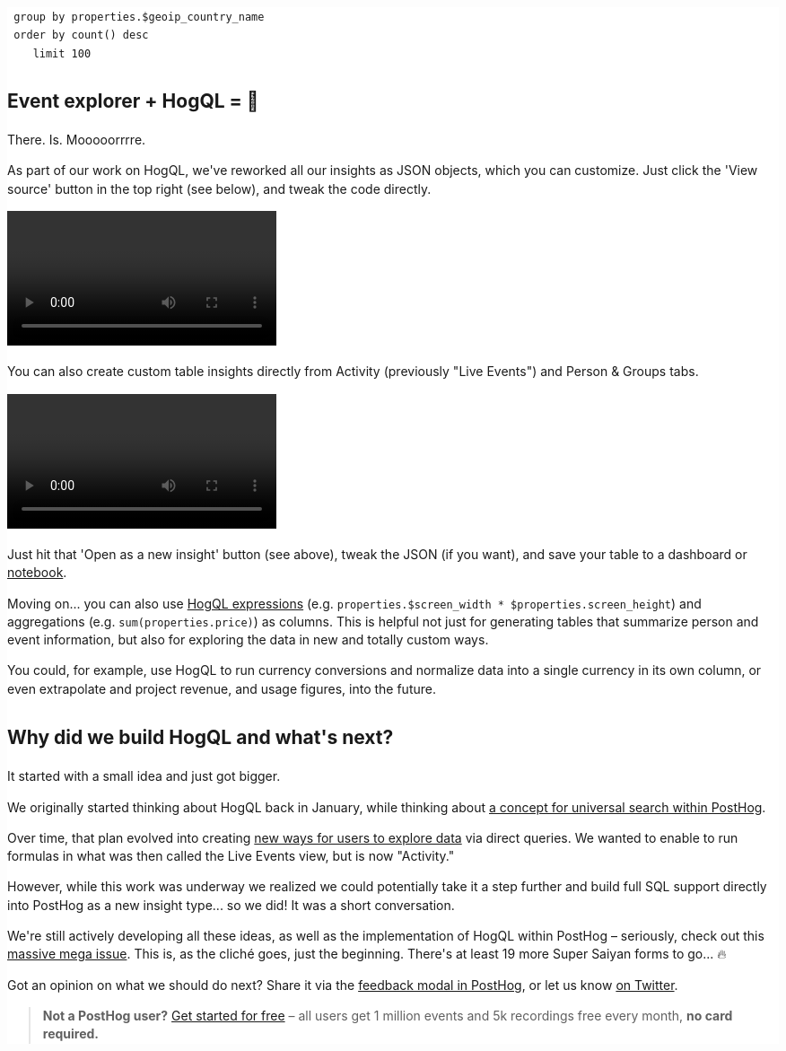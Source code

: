 ```
 group by properties.$geoip_country_name
 order by count() desc
    limit 100
```

## Event explorer + HogQL = 🚀 

There. Is. Mooooorrrre.

As part of our work on HogQL, we've reworked all our insights as JSON objects, which you can customize. Just click the 'View source' button in the top right (see below), and tweak the code directly.

![view source](https://res.cloudinary.com/dmukukwp6/video/upload/v1710055416/posthog.com/contents/images/blog/array/view-source.mp4)

You can also create custom table insights directly from Activity (previously "Live Events") and Person & Groups tabs. 

![custom insights](https://res.cloudinary.com/dmukukwp6/video/upload/v1710055416/posthog.com/contents/images/blog/array/custom_insights.mp4)

Just hit that 'Open as a new insight' button (see above), tweak the JSON (if you want), and save your table to a dashboard or [notebook](/docs/notebooks).

Moving on... you can also use [HogQL expressions](/docs/hogql/expressions) (e.g. `properties.$screen_width * $properties.screen_height`) and aggregations (e.g. `sum(properties.price)`) as columns. This is helpful not just for generating tables that summarize person and event information, but also for exploring the data in new and totally custom ways. 

You could, for example, use HogQL to run currency conversions and normalize data into a single currency in its own column, or even extrapolate and project revenue, and usage figures, into the future. 

## Why did we build HogQL and what's next?

It started with a small idea and just got bigger.

We originally started thinking about HogQL back in January, while thinking about [a concept for universal search within PostHog](https://github.com/PostHog/posthog/issues/7963). 

Over time, that plan evolved into creating [new ways for users to explore data](https://github.com/PostHog/meta/issues/86) via direct queries. We wanted to enable to run formulas in what was then called the Live Events view, but is now "Activity." 

However, while this work was underway we realized we could potentially take it a step further and build full SQL support directly into PostHog as a new insight type... so we did! It was a short conversation. 

We're still actively developing all these ideas, as well as the implementation of HogQL within PostHog – seriously, check out this [massive mega issue](https://github.com/PostHog/meta/issues/81). This is, as the cliché goes, just the beginning. There's at least 19 more Super Saiyan forms to go... 🔥

Got an opinion on what we should do next? Share it via the [feedback modal in PostHog](https://app.posthog.com/home#supportModal=feedback%3A), or let us know [on Twitter](https://twitter.com/posthog).

> **Not a PostHog user?** [Get started for free](https://app.posthog.com/signup?utm_source=hogql-blog-bottom) – all users get 1 million events and 5k recordings free every month, **no card required.**
